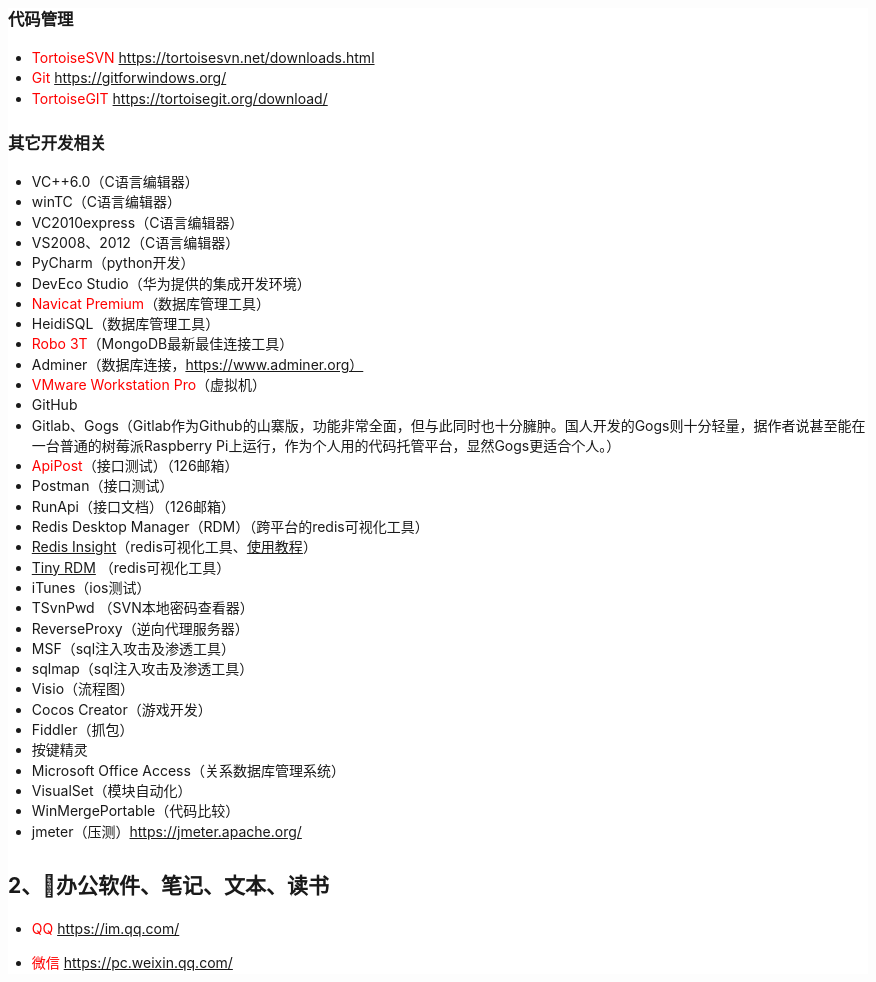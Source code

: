 

### 代码管理

- <font color="red">TortoiseSVN</font>              https://tortoisesvn.net/downloads.html
- <font color="red">Git</font>                                https://gitforwindows.org/
- <font color="red">TortoiseGIT</font>               https://tortoisegit.org/download/



### 其它开发相关

- VC++6.0（C语言编辑器）
- winTC（C语言编辑器）
- VC2010express（C语言编辑器）
- VS2008、2012（C语言编辑器）
- PyCharm（python开发）
- DevEco Studio（华为提供的集成开发环境）
- <font color="red">Navicat Premium</font>（数据库管理工具）
- HeidiSQL（数据库管理工具）
- <font color="red">Robo 3T</font>（MongoDB最新最佳连接工具）
- Adminer（数据库连接，https://www.adminer.org）
- <font color="red">VMware Workstation Pro</font>（虚拟机）
- GitHub
- Gitlab、Gogs（Gitlab作为Github的山寨版，功能非常全面，但与此同时也十分臃肿。国人开发的Gogs则十分轻量，据作者说甚至能在一台普通的树莓派Raspberry Pi上运行，作为个人用的代码托管平台，显然Gogs更适合个人。）
- <font color="red">ApiPost</font>（接口测试）（126邮箱）
- Postman（接口测试）
- RunApi（接口文档）（126邮箱）
- Redis Desktop Manager（RDM）（跨平台的redis可视化工具）
- [Redis Insight](https://redis.io/insight/)（redis可视化工具、[使用教程](https://blog.csdn.net/yangbindxj/article/details/123184787)）
- <font color="red">[Tiny RDM](https://redis.tinycraft.cc/zh/)</font> （redis可视化工具）
- iTunes（ios测试）
- TSvnPwd （SVN本地密码查看器）
- ReverseProxy（逆向代理服务器）
- MSF（sql注入攻击及渗透工具）
- sqlmap（sql注入攻击及渗透工具）
- Visio（流程图）
- Cocos Creator（游戏开发）
- Fiddler（抓包）
- 按键精灵
- Microsoft Office Access（关系数据库管理系统）
- VisualSet（模块自动化）
- WinMergePortable（代码比较）
- jmeter（压测）https://jmeter.apache.org/



## 2、🏢办公软件、笔记、文本、读书

- <font color="red">QQ</font>        https://im.qq.com/

- <font color="red">微信</font>        https://pc.weixin.qq.com/
